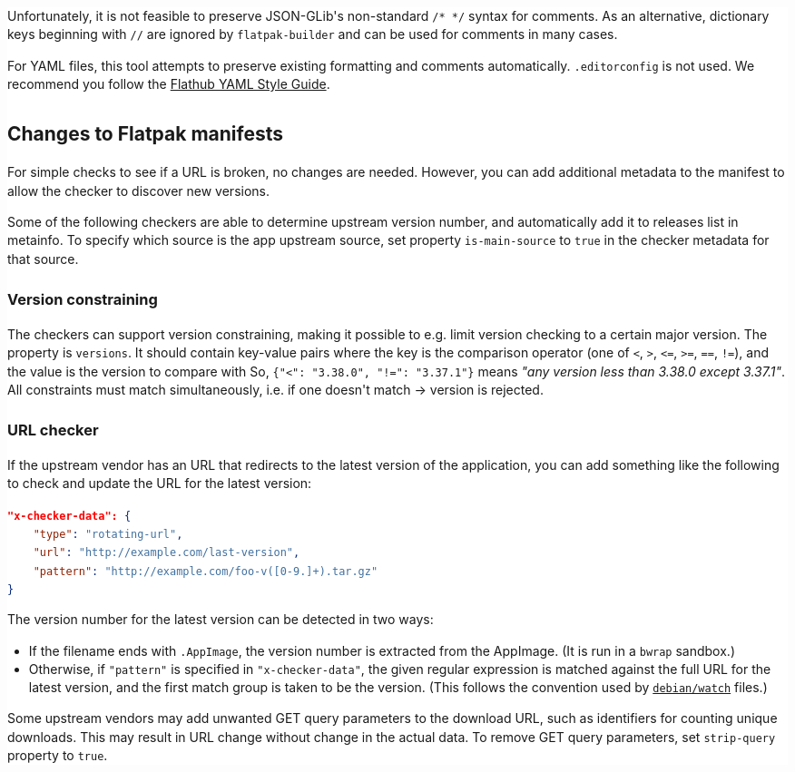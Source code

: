 Unfortunately, it is not feasible to preserve JSON-GLib's non-standard `/* */` syntax for comments. As an alternative, dictionary keys beginning with `//` are ignored by `flatpak-builder` and can be used for comments in many cases.

For YAML files, this tool attempts to preserve existing formatting and comments automatically. `.editorconfig` is not used. We recommend you follow the [Flathub YAML Style Guide](https://github.com/flathub/flathub/wiki/YAML-Style-Guide).

## Changes to Flatpak manifests

For simple checks to see if a URL is broken, no changes are needed.  However,
you can add additional metadata to the manifest to allow the checker to
discover new versions.

Some of the following checkers are able to determine upstream version number,
and automatically add it to releases list in metainfo. To specify which source
is the app upstream source, set property `is-main-source` to `true` in the
checker metadata for that source.

### Version constraining

The checkers can support version constraining, making it possible to e.g. limit
version checking to a certain major version. The property is `versions`. It
should contain key-value pairs where the key is the comparison operator (one of
`<`, `>`, `<=`, `>=`, `==`, `!=`), and the value is the version to compare with
So, `{"<": "3.38.0", "!=": "3.37.1"}` means *"any version less than 3.38.0
except 3.37.1"*. All constraints must match simultaneously, i.e. if one doesn't
match -> version is rejected.

### URL checker

If the upstream vendor has an URL that redirects to the latest version of the
application, you can add something like the following to check and update the URL for
the latest version:

```json
"x-checker-data": {
    "type": "rotating-url",
    "url": "http://example.com/last-version",
    "pattern": "http://example.com/foo-v([0-9.]+).tar.gz"
}
```

The version number for the latest version can be detected in two ways:

* If the filename ends with `.AppImage`, the version number is extracted
  from the AppImage. (It is run in a `bwrap` sandbox.)
* Otherwise, if `"pattern"` is specified in `"x-checker-data"`, the given
  regular expression is matched against the full
  URL for the latest version, and the first match group is taken to be the
  version. (This follows the convention used by
  [`debian/watch`](https://wiki.debian.org/debian/watch) files.)

Some upstream vendors may add unwanted GET query parameters to
the download URL, such as identifiers for counting unique downloads.
This may result in URL change without change in the actual data.
To remove GET query parameters, set `strip-query` property to `true`.
